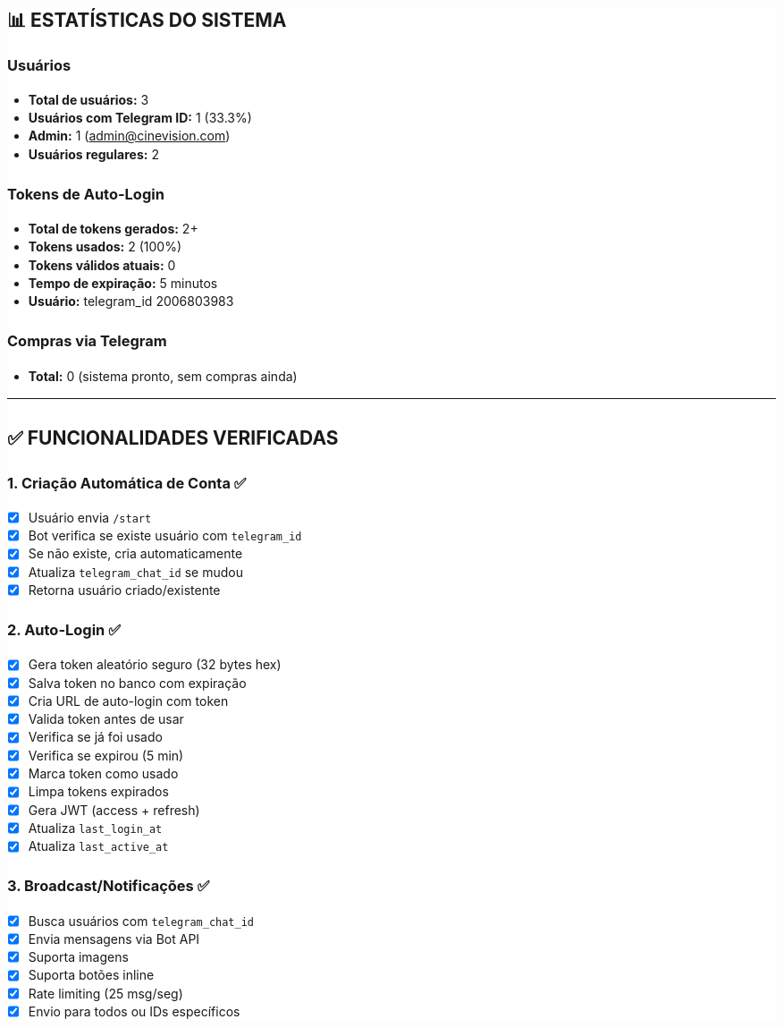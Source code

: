 
## 📊 ESTATÍSTICAS DO SISTEMA

### Usuários
- **Total de usuários:** 3
- **Usuários com Telegram ID:** 1 (33.3%)
- **Admin:** 1 (admin@cinevision.com)
- **Usuários regulares:** 2

### Tokens de Auto-Login
- **Total de tokens gerados:** 2+
- **Tokens usados:** 2 (100%)
- **Tokens válidos atuais:** 0
- **Tempo de expiração:** 5 minutos
- **Usuário:** telegram_id 2006803983

### Compras via Telegram
- **Total:** 0 (sistema pronto, sem compras ainda)

---

## ✅ FUNCIONALIDADES VERIFICADAS

### 1. Criação Automática de Conta ✅
- [x] Usuário envia `/start`
- [x] Bot verifica se existe usuário com `telegram_id`
- [x] Se não existe, cria automaticamente
- [x] Atualiza `telegram_chat_id` se mudou
- [x] Retorna usuário criado/existente

### 2. Auto-Login ✅
- [x] Gera token aleatório seguro (32 bytes hex)
- [x] Salva token no banco com expiração
- [x] Cria URL de auto-login com token
- [x] Valida token antes de usar
- [x] Verifica se já foi usado
- [x] Verifica se expirou (5 min)
- [x] Marca token como usado
- [x] Limpa tokens expirados
- [x] Gera JWT (access + refresh)
- [x] Atualiza `last_login_at`
- [x] Atualiza `last_active_at`

### 3. Broadcast/Notificações ✅
- [x] Busca usuários com `telegram_chat_id`
- [x] Envia mensagens via Bot API
- [x] Suporta imagens
- [x] Suporta botões inline
- [x] Rate limiting (25 msg/seg)
- [x] Envio para todos ou IDs específicos
